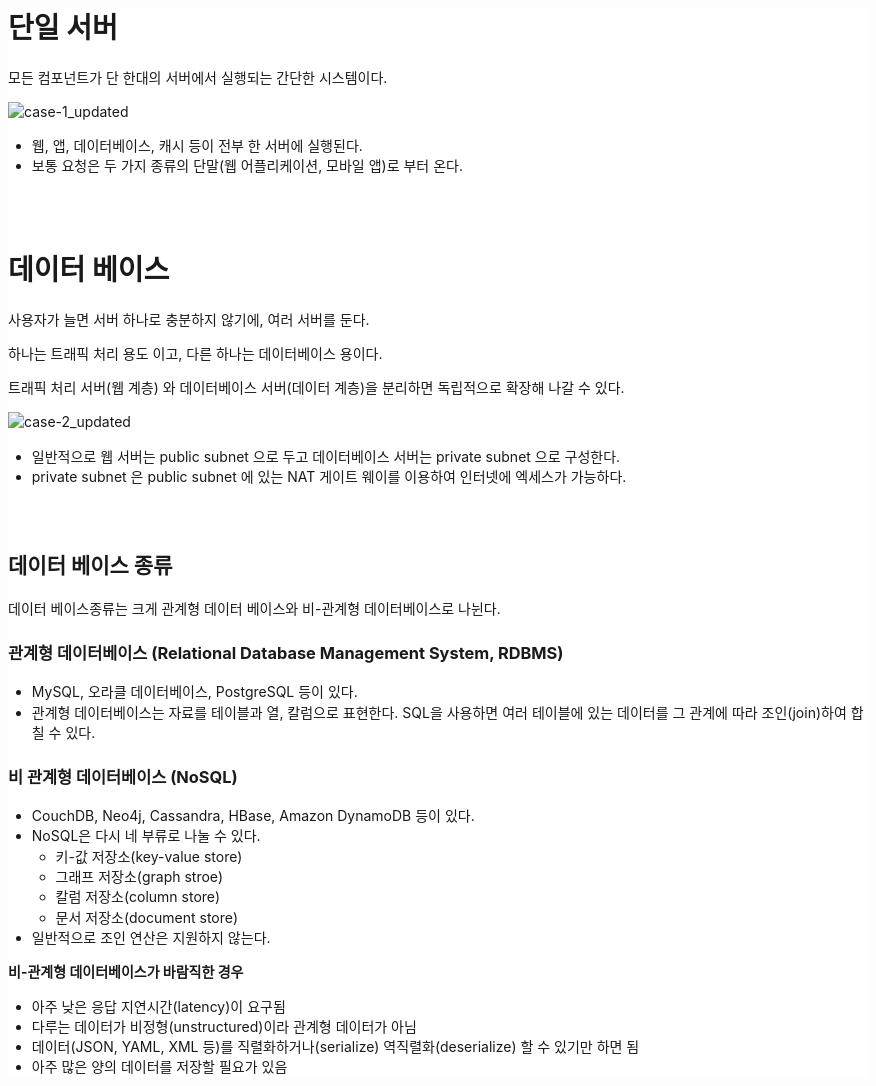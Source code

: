 # 단일 서버

모든 컴포넌트가 단 한대의 서버에서 실행되는 간단한 시스템이다.

![case-1_updated](https://user-images.githubusercontent.com/55054505/230777580-6c953ffe-ba3c-4a45-9518-7d24bd234903.png)


- 웹, 앱, 데이터베이스, 캐시 등이 전부 한 서버에 실행된다.
- 보통 요청은 두 가지 종류의 단말(웹 어플리케이션, 모바일 앱)로 부터 온다.


<br>

# 데이터 베이스

사용자가 늘면 서버 하나로 충분하지 않기에, 여러 서버를 둔다.

하나는 트래픽 처리 용도 이고, 다른 하나는 데이터베이스 용이다.

트래픽 처리 서버(웹 계층) 와 데이터베이스 서버(데이터 계층)을 분리하면 독립적으로 확장해 나갈 수 있다.

![case-2_updated](https://user-images.githubusercontent.com/55054505/230777600-db74f790-a3a7-4ad5-b2ea-bc9c7b43aaba.png)

- 일반적으로 웹 서버는 public subnet 으로 두고 데이터베이스 서버는 private subnet 으로 구성한다.
- private subnet 은 public subnet 에 있는 NAT 게이트 웨이를 이용하여 인터넷에 엑세스가 가능하다.

<br>

## 데이터 베이스 종류

데이터 베이스종류는 크게 관계형 데이터 베이스와 비-관계형 데이터베이스로 나뉜다.

### **관계형 데이터베이스 (**Relational Database Management System, RDBMS**)**

- MySQL, 오라클 데이터베이스, PostgreSQL 등이 있다.
- 관계형 데이터베이스는 자료를 테이블과 열, 칼럼으로 표현한다. SQL을 사용하면 여러 테이블에 있는 데이터를 그 관계에 따라 조인(join)하여 합칠 수 있다.

### **비 관계형 데이터베이스 (**NoSQL**)**

- CouchDB, Neo4j, Cassandra, HBase, Amazon DynamoDB 등이 있다.
- NoSQL은 다시 네 부류로 나눌 수 있다.
    - 키-값 저장소(key-value store)
    - 그래프 저장소(graph stroe)
    - 칼럼 저장소(column store)
    - 문서 저장소(document store)
- 일반적으로 조인 연산은 지원하지 않는다.

**비-관계형 데이터베이스가 바람직한 경우**

- 아주 낮은 응답 지연시간(latency)이 요구됨
- 다루는 데이터가 비정형(unstructured)이라 관계형 데이터가 아님
- 데이터(JSON, YAML, XML 등)를 직렬화하거나(serialize) 역직렬화(deserialize) 할 수 있기만 하면 됨
- 아주 많은 양의 데이터를 저장할 필요가 있음
